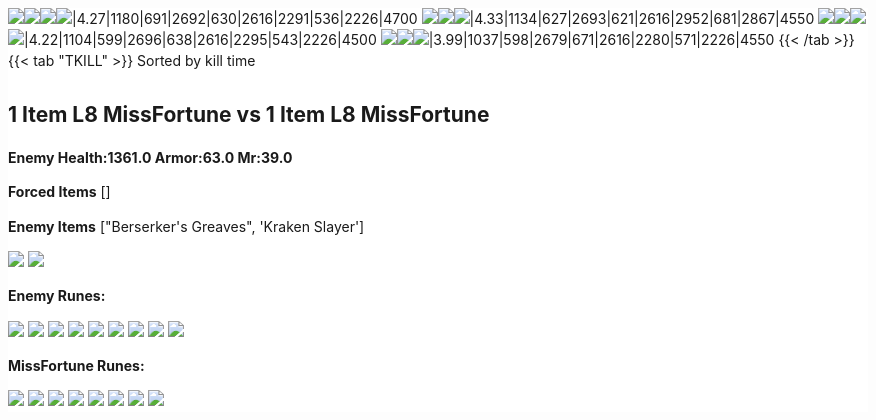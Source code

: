 ![](/item/3094.png)![](/item/1053.png)![](/item/1055.png)![](/item/1036.png)|4.27|1180|691|2692|630|2616|2291|536|2226|4700
![](/item/3091.png)![](/item/1053.png)![](/item/1055.png)|4.33|1134|627|2693|621|2616|2952|681|2867|4550
![](/item/3046.png)![](/item/1053.png)![](/item/1055.png)![](/item/1036.png)|4.22|1104|599|2696|638|2616|2295|543|2226|4500
![](/item/3115.png)![](/item/1053.png)![](/item/1055.png)|3.99|1037|598|2679|671|2616|2280|571|2226|4550
{{< /tab >}}
{{< tab "TKILL" >}}
Sorted by kill time
## 1 Item L8 MissFortune vs 1 Item L8 MissFortune

**Enemy Health:1361.0 Armor:63.0 Mr:39.0**


**Forced Items** []








**Enemy Items** ["Berserker's Greaves", 'Kraken Slayer']





![](/item/3006.png)
![](/item/6672.png)



**Enemy Runes:**





![](/Styles/Precision/PressTheAttack/PressTheAttack.png)
![](/Styles/Precision/Overheal.png)
![](/Styles/Precision/LegendAlacrity/LegendAlacrity.png)
![](/Styles/Precision/CutDown/CutDown.png)
![](/Styles/Sorcery/AbsoluteFocus/AbsoluteFocus.png)
![](/Styles/Sorcery/GatheringStorm/GatheringStorm.png)
![](/StatMods/StatModsAdaptiveForceIcon.png)
![](/StatMods/StatModsAdaptiveForceIcon.png)
![](/StatMods/StatModsArmorIcon.png)



**MissFortune Runes:**


![](/Styles/Precision/PressTheAttack/PressTheAttack.png)
![](/Styles/Precision/Overheal.png)
![](/Styles/Precision/LegendAlacrity/LegendAlacrity.png)
![](/Styles/Precision/CoupDeGrace/CoupDeGrace.png)
![](/Styles/Sorcery/AbsoluteFocus/AbsoluteFocus.png)
![](/Styles/Sorcery/GatheringStorm/GatheringStorm.png)
![](/StatMods/StatModsAdaptiveForceIcon.png)
![](/StatMods/StatModsAdaptiveForceIcon.png)